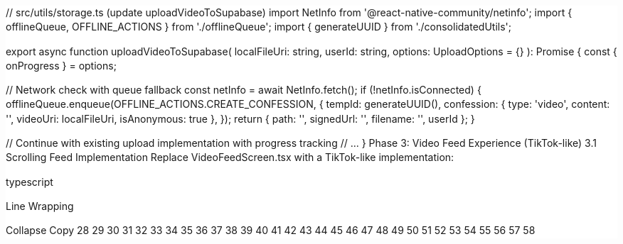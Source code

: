 // src/utils/storage.ts (update uploadVideoToSupabase)
import NetInfo from '@react-native-community/netinfo';
import { offlineQueue, OFFLINE_ACTIONS } from './offlineQueue';
import { generateUUID } from './consolidatedUtils';

export async function uploadVideoToSupabase(
  localFileUri: string,
  userId: string,
  options: UploadOptions = {}
): Promise<UploadResult> {
  const { onProgress } = options;

  // Network check with queue fallback
  const netInfo = await NetInfo.fetch();
  if (!netInfo.isConnected) {
    offlineQueue.enqueue(OFFLINE_ACTIONS.CREATE_CONFESSION, {
      tempId: generateUUID(),
      confession: { type: 'video', content: '', videoUri: localFileUri, isAnonymous: true },
    });
    return { path: '', signedUrl: '', filename: '', userId };
  }

  // Continue with existing upload implementation with progress tracking
  // ...
}
Phase 3: Video Feed Experience (TikTok-like)
3.1 Scrolling Feed Implementation
Replace VideoFeedScreen.tsx with a TikTok-like implementation:

typescript

Line Wrapping

Collapse
Copy
28
29
30
31
32
33
34
35
36
37
38
39
40
41
42
43
44
45
46
47
48
49
50
51
52
53
54
55
56
57
58